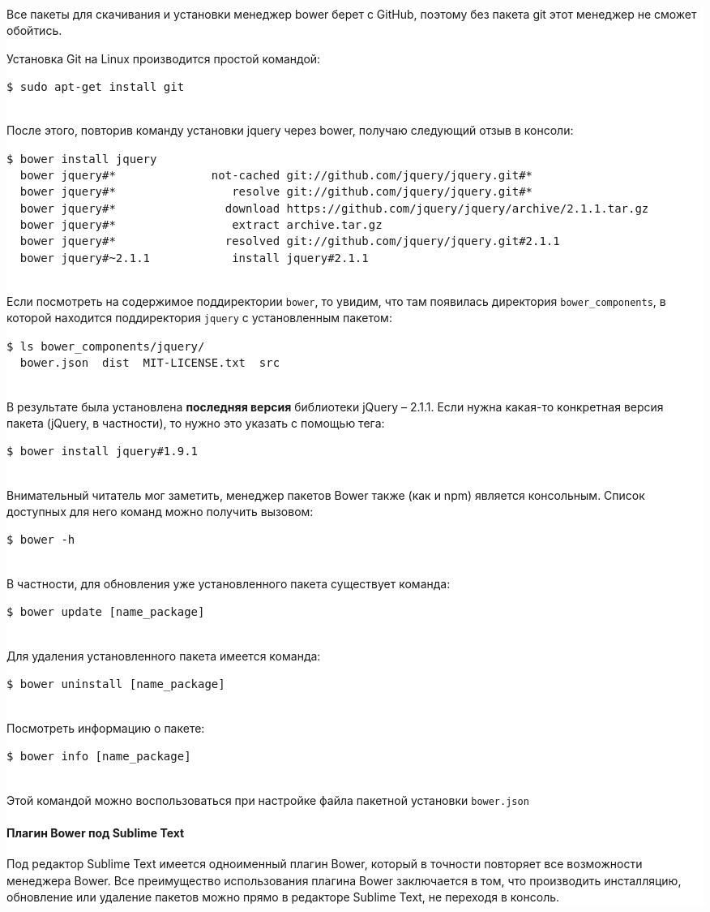 Все пакеты для скачивания и установки менеджер bower берет с GitHub, поэтому без пакета git этот менеджер не сможет обойтись.

Установка Git на Linux производится простой командой:

<pre>$ sudo apt-get install git
  </pre>

После этого, повторив команду установки jquery через bower, получаю следующий отзыв в консоли:

<pre>$ bower install jquery
  bower jquery#*              not-cached git://github.com/jquery/jquery.git#*
  bower jquery#*                 resolve git://github.com/jquery/jquery.git#*
  bower jquery#*                download https://github.com/jquery/jquery/archive/2.1.1.tar.gz
  bower jquery#*                 extract archive.tar.gz
  bower jquery#*                resolved git://github.com/jquery/jquery.git#2.1.1
  bower jquery#~2.1.1            install jquery#2.1.1
  </pre>

Если посмотреть на содержимое поддиректории `bower`, то увидим, что там появилась директория `bower_components`, в которой находится поддиректория `jquery` c установленным пакетом:

<pre>$ ls bower_components/jquery/
  bower.json  dist  MIT-LICENSE.txt  src
  </pre>

В результате была установлена **последняя версия** библиотеки jQuery &#8211; 2.1.1. Если нужна какая-то конкретная версия пакета (jQuery, в частности), то нужно это указать с помощью тега:

<pre>$ bower install jquery#1.9.1
  </pre>

Внимательный читатель мог заметить, менеджер пакетов Bower также (как и npm) является консольным. Список доступных для него команд можно получить вызовом:

<pre>$ bower -h
  </pre>

В частности, для обновления уже установленного пакета существует команда:

<pre>$ bower update [name_package]
  </pre>

Для удаления установленного пакета имеется команда:

<pre>$ bower uninstall [name_package]
  </pre>

Посмотреть информацию о пакете:

<pre>$ bower info [name_package]
  </pre>

Этой командой можно воспользоваться при настройке файла пакетной установки `bower.json`

#### Плагин Bower под Sublime Text

Под редактор Sublime Text имеется одноименный плагин Bower, который в точности повторяет все возможности менеджера Bower. Все преимущество использования плагина Bower заключается в том, что производить инсталляцию, обновление или удаление пакетов можно прямо в редакторе Sublime Text, не переходя в консоль.


 [1]: http://nodejs.org/ "Node.js"
 [2]: http://nodejs.org/download/ "Download"
 [3]: https://www.npmjs.org/ "Node Packaged Modules"
 [4]: http://bower.io/ "Bower"
 [5]: http://bower.io/search/ "Search Packages"
 [6]: http://localhost:7788/third/wp-content/uploads/2014/06/st-bower_components.png
 [7]: http://localhost:7788/third/wp-content/uploads/2014/06/st-bower_configure_project.png
 [8]: http://localhost:7788/third/wp-content/uploads/2014/06/st-bower_configure_project_new_name.png
 [9]: https://sublime.wbond.net/packages/AutoFileName "AutoFileName"
 [10]: http://youtu.be/swUFx9p0M7g "Bower - Обзор пакетного менеджера"